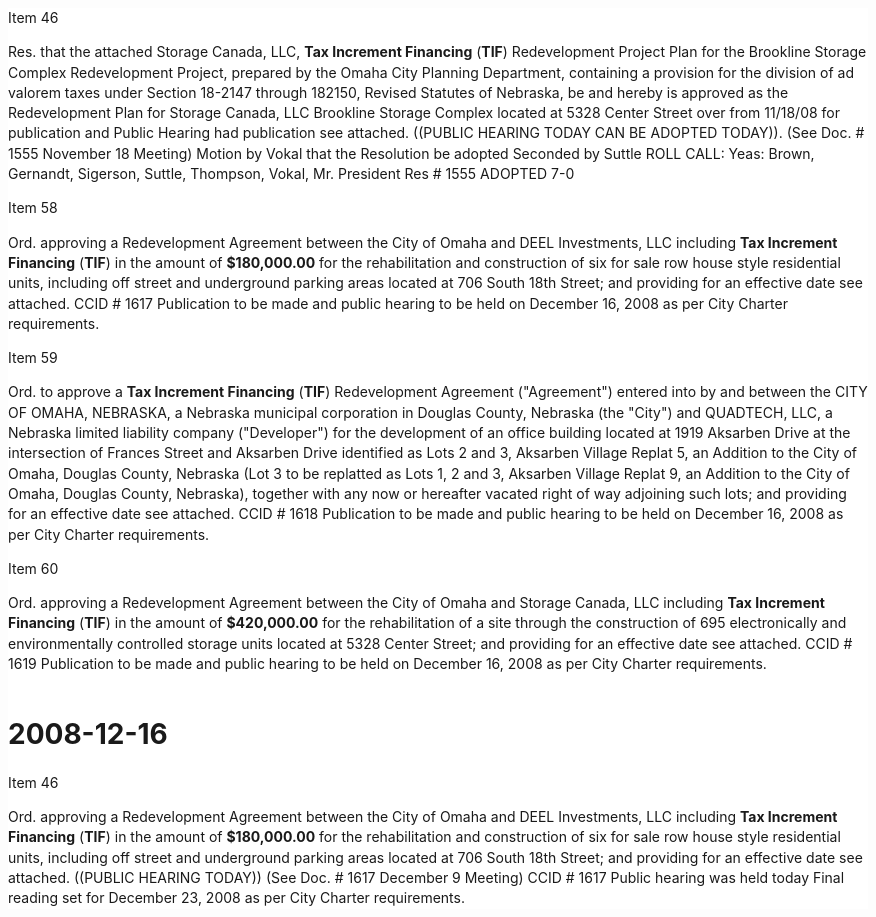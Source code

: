 
Item 46

Res. that the attached Storage Canada, LLC, **Tax Increment Financing** (**TIF**) Redevelopment Project Plan for the Brookline Storage Complex Redevelopment Project, prepared by the Omaha City Planning Department, containing a provision for the division of ad valorem taxes under Section 18-2147 through 182150, Revised Statutes of Nebraska, be and hereby is approved as the Redevelopment Plan for Storage Canada, LLC Brookline Storage Complex located at 5328 Center Street  over from 11/18/08 for publication and Public Hearing  had publication  see attached. ((PUBLIC HEARING TODAY  CAN BE ADOPTED TODAY)). (See Doc. # 1555  November 18 Meeting) Motion by Vokal that the Resolution be adopted Seconded by Suttle ROLL CALL: Yeas: Brown, Gernandt, Sigerson, Suttle, Thompson, Vokal, Mr. President Res # 1555  ADOPTED 7-0

Item 58

Ord. approving a Redevelopment Agreement between the City of Omaha and DEEL Investments, LLC including **Tax Increment Financing** (**TIF**) in the amount of **$180,000.00** for the rehabilitation and construction of six for sale row house style residential units, including off street and underground parking areas located at 706 South 18th Street; and providing for an effective date  see attached. CCID # 1617  Publication to be made and public hearing to be held on December 16, 2008 as per City Charter requirements.

Item 59

Ord. to approve a **Tax Increment Financing** (**TIF**) Redevelopment Agreement ("Agreement") entered into by and between the CITY OF OMAHA, NEBRASKA, a Nebraska municipal corporation in Douglas County, Nebraska (the "City") and QUADTECH, LLC, a Nebraska limited liability company ("Developer") for the development of an office building located at 1919 Aksarben Drive at the intersection of Frances Street and Aksarben Drive identified as Lots 2 and 3, Aksarben Village Replat 5, an Addition to the City of Omaha, Douglas County, Nebraska (Lot 3 to be replatted as Lots 1, 2 and 3, Aksarben Village Replat 9, an Addition to the City of Omaha, Douglas County, Nebraska), together with any now or hereafter vacated right of way adjoining such lots; and providing for an effective date  see attached. CCID # 1618  Publication to be made and public hearing to be held on December 16, 2008 as per City Charter requirements.

Item 60

Ord. approving a Redevelopment Agreement between the City of Omaha and Storage Canada, LLC including **Tax Increment Financing** (**TIF**) in the amount of **$420,000.00** for the rehabilitation of a site through the construction of 695 electronically and environmentally controlled storage units located at 5328 Center Street; and providing for an effective date  see attached. CCID # 1619  Publication to be made and public hearing to be held on December 16, 2008 as per City Charter requirements.


# 2008-12-16

Item 46

Ord. approving a Redevelopment Agreement between the City of Omaha and DEEL Investments, LLC including **Tax Increment Financing** (**TIF**) in the amount of **$180,000.00** for the rehabilitation and construction of six for sale row house style residential units, including off street and underground parking areas located at 706 South 18th Street; and providing for an effective date  see attached. ((PUBLIC HEARING TODAY)) (See Doc. # 1617  December 9 Meeting) CCID # 1617  Public hearing was held today  Final reading set for December 23, 2008 as per City Charter requirements.
